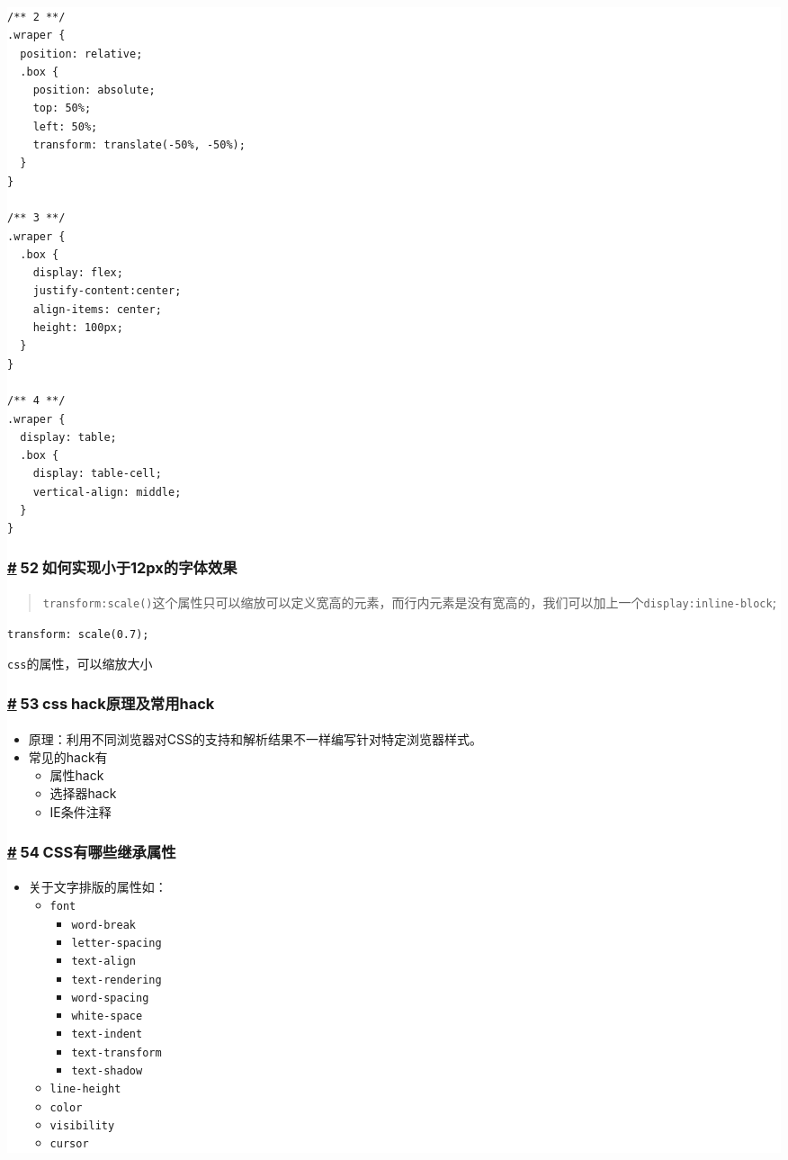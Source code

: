     /** 2 **/
    .wraper {
      position: relative;
      .box {
        position: absolute;
        top: 50%;
        left: 50%;
        transform: translate(-50%, -50%);
      }
    }
    
    /** 3 **/
    .wraper {
      .box {
        display: flex;
        justify-content:center;
        align-items: center;
        height: 100px;
      }
    }
    
    /** 4 **/
    .wraper {
      display: table;
      .box {
        display: table-cell;
        vertical-align: middle;
      }
    }
    

### [#](#_52-如何实现小于12px的字体效果) 52 如何实现小于12px的字体效果

> `transform:scale()`这个属性只可以缩放可以定义宽高的元素，而行内元素是没有宽高的，我们可以加上一个`display:inline-block`;

    transform: scale(0.7);
    

`css`的属性，可以缩放大小

### [#](#_53-css-hack原理及常用hack) 53 css hack原理及常用hack

* 原理：利用不同浏览器对CSS的支持和解析结果不一样编写针对特定浏览器样式。
* 常见的hack有
    * 属性hack
    * 选择器hack
    * IE条件注释

### [#](#_54-css有哪些继承属性) 54 CSS有哪些继承属性

* 关于文字排版的属性如：
    * `font`
        * `word-break`
        * `letter-spacing`
        * `text-align`
        * `text-rendering`
        * `word-spacing`
        * `white-space`
        * `text-indent`
        * `text-transform`
        * `text-shadow`
    * `line-height`
    * `color`
    * `visibility`
    * `cursor`
